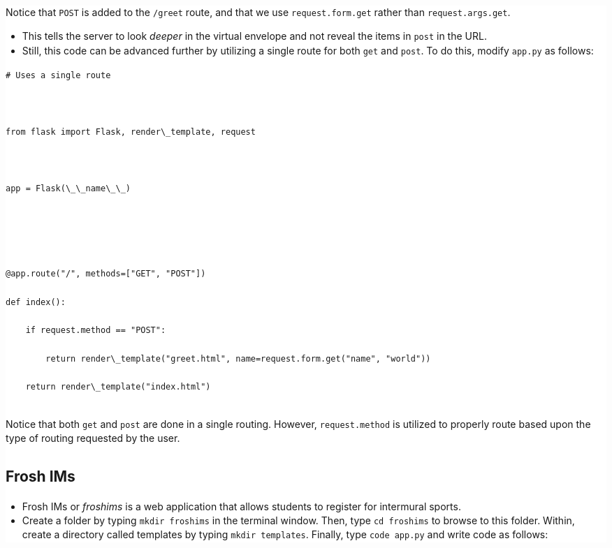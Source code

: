 ```

```
 
Notice that `POST` is added to the `/greet` route, and that we use `request.form.get` rather than `request.args.get`.
* This tells the server to look *deeper* in the virtual envelope and not reveal the items in `post` in the URL.
* Still, this code can be advanced further by utilizing a single route for both `get` and `post`. To do this, modify `app.py` as follows:



```
# Uses a single route



from flask import Flask, render\_template, request



app = Flask(\_\_name\_\_)





@app.route("/", methods=["GET", "POST"])

def index():

    if request.method == "POST":

        return render\_template("greet.html", name=request.form.get("name", "world"))

    return render\_template("index.html")


```
 
Notice that both `get` and `post` are done in a single routing. However, `request.method` is utilized to properly route based upon the type of routing requested by the user.


## Frosh IMs


* Frosh IMs or *froshims* is a web application that allows students to register for intermural sports.
* Create a folder by typing `mkdir froshims` in the terminal window. Then, type `cd froshims` to browse to this folder. Within, create a directory called templates by typing `mkdir templates`. Finally, type `code app.py` and write code as follows:


